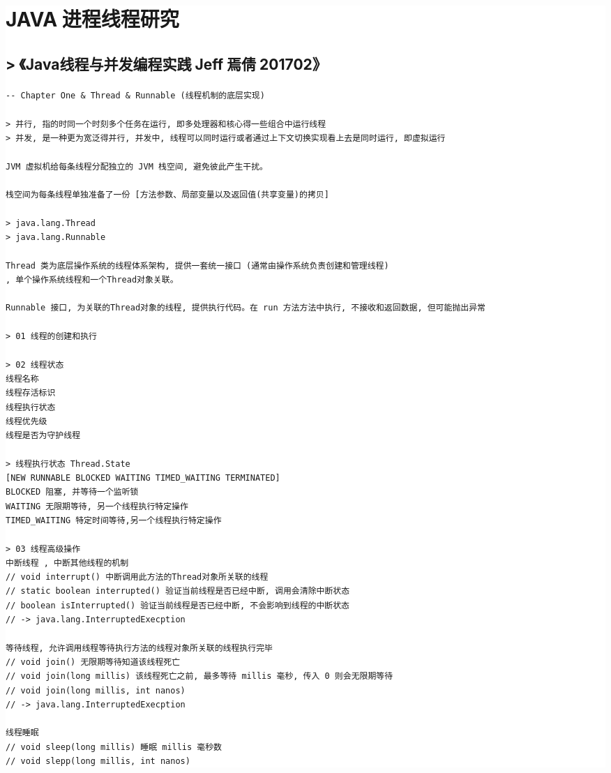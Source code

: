 # JAVA 进程线程研究

## > 《Java线程与并发编程实践 Jeff 焉倩 201702》

```
-- Chapter One & Thread & Runnable (线程机制的底层实现)

> 并行, 指的时同一个时刻多个任务在运行, 即多处理器和核心得一些组合中运行线程
> 并发, 是一种更为宽泛得并行, 并发中, 线程可以同时运行或者通过上下文切换实现看上去是同时运行, 即虚拟运行

JVM 虚拟机给每条线程分配独立的 JVM 栈空间, 避免彼此产生干扰。

栈空间为每条线程单独准备了一份 [方法参数、局部变量以及返回值(共享变量)的拷贝]

> java.lang.Thread
> java.lang.Runnable

Thread 类为底层操作系统的线程体系架构, 提供一套统一接口 (通常由操作系统负责创建和管理线程)
, 单个操作系统线程和一个Thread对象关联。

Runnable 接口, 为关联的Thread对象的线程, 提供执行代码。在 run 方法方法中执行, 不接收和返回数据, 但可能抛出异常

> 01 线程的创建和执行

> 02 线程状态
线程名称
线程存活标识
线程执行状态
线程优先级
线程是否为守护线程

> 线程执行状态 Thread.State
[NEW RUNNABLE BLOCKED WAITING TIMED_WAITING TERMINATED]
BLOCKED 阻塞, 并等待一个监听锁
WAITING 无限期等待, 另一个线程执行特定操作
TIMED_WAITING 特定时间等待,另一个线程执行特定操作

> 03 线程高级操作
中断线程 , 中断其他线程的机制
// void interrupt() 中断调用此方法的Thread对象所关联的线程
// static boolean interrupted() 验证当前线程是否已经中断, 调用会清除中断状态
// boolean isInterrupted() 验证当前线程是否已经中断, 不会影响到线程的中断状态
// -> java.lang.InterruptedExecption

等待线程, 允许调用线程等待执行方法的线程对象所关联的线程执行完毕
// void join() 无限期等待知道该线程死亡
// void join(long millis) 该线程死亡之前, 最多等待 millis 毫秒, 传入 0 则会无限期等待
// void join(long millis, int nanos)
// -> java.lang.InterruptedExecption

线程睡眠
// void sleep(long millis) 睡眠 millis 毫秒数
// void slepp(long millis, int nanos)

```
